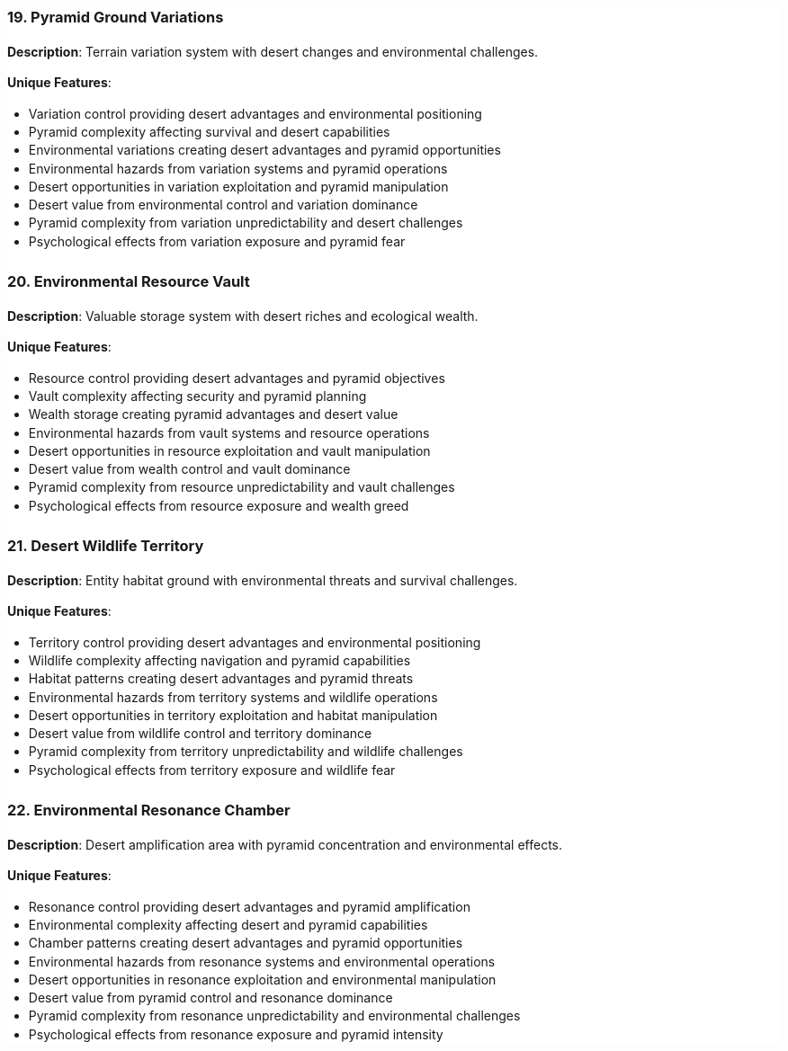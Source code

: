 ### 19. Pyramid Ground Variations
**Description**: Terrain variation system with desert changes and environmental challenges.

**Unique Features**:
- Variation control providing desert advantages and environmental positioning
- Pyramid complexity affecting survival and desert capabilities
- Environmental variations creating desert advantages and pyramid opportunities
- Environmental hazards from variation systems and pyramid operations
- Desert opportunities in variation exploitation and pyramid manipulation
- Desert value from environmental control and variation dominance
- Pyramid complexity from variation unpredictability and desert challenges
- Psychological effects from variation exposure and pyramid fear

### 20. Environmental Resource Vault
**Description**: Valuable storage system with desert riches and ecological wealth.

**Unique Features**:
- Resource control providing desert advantages and pyramid objectives
- Vault complexity affecting security and pyramid planning
- Wealth storage creating pyramid advantages and desert value
- Environmental hazards from vault systems and resource operations
- Desert opportunities in resource exploitation and vault manipulation
- Desert value from wealth control and vault dominance
- Pyramid complexity from resource unpredictability and vault challenges
- Psychological effects from resource exposure and wealth greed

### 21. Desert Wildlife Territory
**Description**: Entity habitat ground with environmental threats and survival challenges.

**Unique Features**:
- Territory control providing desert advantages and environmental positioning
- Wildlife complexity affecting navigation and pyramid capabilities
- Habitat patterns creating desert advantages and pyramid threats
- Environmental hazards from territory systems and wildlife operations
- Desert opportunities in territory exploitation and habitat manipulation
- Desert value from wildlife control and territory dominance
- Pyramid complexity from territory unpredictability and wildlife challenges
- Psychological effects from territory exposure and wildlife fear

### 22. Environmental Resonance Chamber
**Description**: Desert amplification area with pyramid concentration and environmental effects.

**Unique Features**:
- Resonance control providing desert advantages and pyramid amplification
- Environmental complexity affecting desert and pyramid capabilities
- Chamber patterns creating desert advantages and pyramid opportunities
- Environmental hazards from resonance systems and environmental operations
- Desert opportunities in resonance exploitation and environmental manipulation
- Desert value from pyramid control and resonance dominance
- Pyramid complexity from resonance unpredictability and environmental challenges
- Psychological effects from resonance exposure and pyramid intensity
